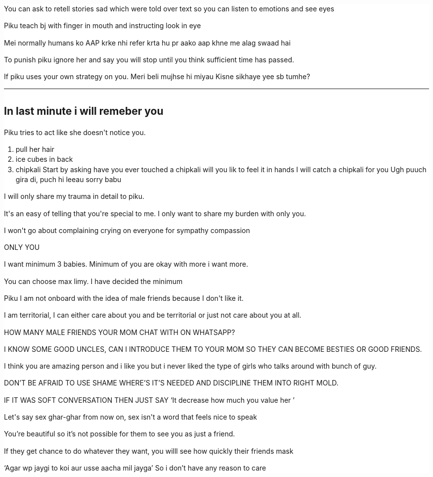 
You can ask to retell stories sad which were told over text so you can listen to emotions and see eyes

Piku teach bj with finger in mouth and instructing look in eye

Mei normally humans ko AAP krke nhi refer krta hu pr aako aap khne me alag swaad hai


To punish piku ignore her and say you will stop until you think sufficient time has passed.

If piku uses your own strategy on you. 
Meri beli mujhse hi miyau
Kisne sikhaye yee sb tumhe?


-------
In last minute i will remeber you 
-------
Piku tries to act like she doesn't notice you.
1) pull her hair
2) ice cubes in back
3) chipkali 
Start by asking have you ever touched a chipkali will you lik to feel it in hands
I will catch a chipkali for you
Ugh puuch gira di, puch hi leeau sorry babu

I will only share my trauma in detail to piku.

It's an easy of telling that you're special to me. I only want to share my burden with only you.

I won't go about complaining crying on everyone for sympathy compassion

ONLY YOU

I want minimum 3 babies. Minimum of you are okay with more i want more.

You can choose max limy. I have decided the minimum

Piku I am not onboard with the idea of male friends because I don't like it.

I am territorial, I can either care about you and be territorial or just not care about you at all.

HOW MANY MALE FRIENDS YOUR MOM CHAT WITH ON WHATSAPP?

I KNOW SOME GOOD UNCLES, CAN I INTRODUCE THEM TO YOUR MOM SO THEY CAN BECOME BESTIES OR GOOD FRIENDS.

I think you are amazing person and i like you but i never liked the type of girls who talks around with bunch of guy.

DON’T BE AFRAID TO USE SHAME WHERE’S IT’S NEEDED AND DISCIPLINE THEM INTO RIGHT MOLD.

IF IT WAS SOFT CONVERSATION THEN JUST SAY ‘It decrease how much you value her ’

Let's say sex ghar-ghar from now on, sex isn't a word that feels nice to speak

You’re beautiful so it’s not possible for them to see you as just a friend. 

If they get chance to do whatever they want, you willl see how quickly their friends mask

‘Agar wp jaygi to koi aur usse aacha mil jayga’ So i don’t have any reason to care
